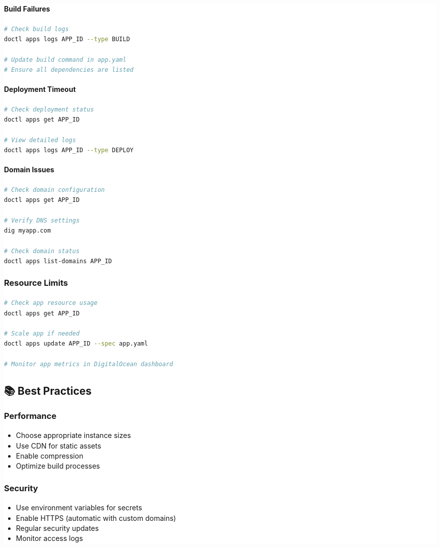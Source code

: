 #### Build Failures
```bash
# Check build logs
doctl apps logs APP_ID --type BUILD

# Update build command in app.yaml
# Ensure all dependencies are listed
```

#### Deployment Timeout
```bash
# Check deployment status
doctl apps get APP_ID

# View detailed logs
doctl apps logs APP_ID --type DEPLOY
```

#### Domain Issues
```bash
# Check domain configuration
doctl apps get APP_ID

# Verify DNS settings
dig myapp.com

# Check domain status
doctl apps list-domains APP_ID
```

### Resource Limits

```bash
# Check app resource usage
doctl apps get APP_ID

# Scale app if needed
doctl apps update APP_ID --spec app.yaml

# Monitor app metrics in DigitalOcean dashboard
```

## 📚 Best Practices

### Performance
- Choose appropriate instance sizes
- Use CDN for static assets
- Enable compression
- Optimize build processes

### Security
- Use environment variables for secrets
- Enable HTTPS (automatic with custom domains)
- Regular security updates
- Monitor access logs
